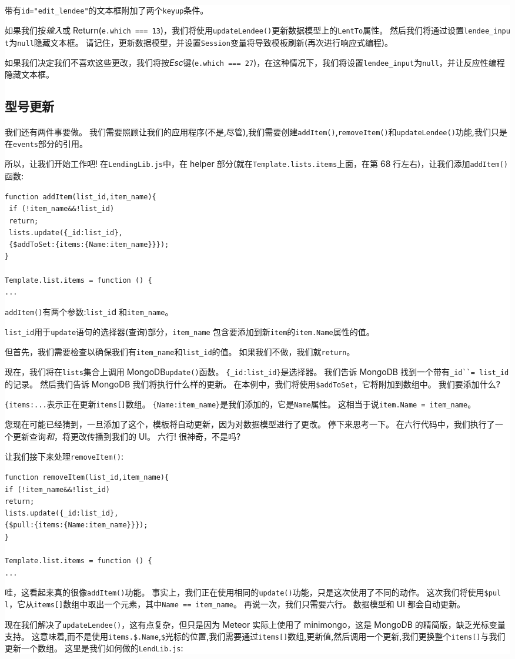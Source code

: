带有`id="edit_lendee"`的文本框附加了两个`keyup`条件。

如果我们按*输入*或 Return(`e.which === 13`)，我们将使用`updateLendee()`更新数据模型上的`LentTo`属性。 然后我们将通过设置`lendee_input`为`null`隐藏文本框。 请记住，更新数据模型，并设置`Session`变量将导致模板刷新(再次进行响应式编程)。

如果我们决定我们不喜欢这些更改，我们将按*Esc*键(`e.which === 27`)，在这种情况下，我们将设置`lendee_input`为`null`，并让反应性编程隐藏文本框。

## 型号更新

我们还有两件事要做。 我们需要照顾让我们的应用程序(不是,尽管),我们需要创建`addItem()`,`removeItem()`和`updateLendee()`功能,我们只是在`events`部分的引用。

所以，让我们开始工作吧! 在`LendingLib.js`中，在 helper 部分(就在`Template.lists.items`上面，在第 68 行左右)，让我们添加`addItem()`函数:

```
function addItem(list_id,item_name){
 if (!item_name&&!list_id)
 return; 
 lists.update({_id:list_id}, 
 {$addToSet:{items:{Name:item_name}}}); 
}

Template.list.items = function () {
...
```

`addItem()`有两个参数:`list_i`d 和`item_name`。

`list_id`用于`update`语句的选择器(查询)部分，`item_name` 包含要添加到新`item`的`item.Name`属性的值。

但首先，我们需要检查以确保我们有`item_name`和`list_id`的值。 如果我们不做，我们就`return`。

现在，我们将在`lists`集合上调用 MongoDB`update()`函数。 `{_id:list_id}`是选择器。 我们告诉 MongoDB 找到一个带有`_id``= list_id`的记录。 然后我们告诉 MongoDB 我们将执行什么样的更新。 在本例中，我们将使用`$addToSet`，它将附加到数组中。 我们要添加什么?

`{items:...`表示正在更新`items[]`数组。 `{Name:item_name}`是我们添加的，它是`Name`属性。 这相当于说`item.Name = item_name`。

您现在可能已经猜到，一旦添加了这个，模板将自动更新，因为对数据模型进行了更改。 停下来思考一下。 在六行代码中，我们执行了一个更新查询*和*，将更改传播到我们的 UI。 六行! 很神奇，不是吗?

让我们接下来处理`removeItem()`:

```
function removeItem(list_id,item_name){ 
if (!item_name&&!list_id) 
return; 
lists.update({_id:list_id}, 
{$pull:{items:{Name:item_name}}}); 
}

Template.list.items = function () {
...
```

哇，这看起来真的很像`addItem()`功能。 事实上，我们正在使用相同的`update()`功能，只是这次使用了不同的动作。 这次我们将使用`$pull`，它从`items[]`数组中取出一个元素，其中`Name == item_name`。 再说一次，我们只需要六行。 数据模型和 UI 都会自动更新。

现在我们解决了`updateLendee()`，这有点复杂，但只是因为 Meteor 实际上使用了 minimongo，这是 MongoDB 的精简版，缺乏光标变量支持。 这意味着,而不是使用`items.$.Name`,`$`光标的位置,我们需要通过`items[]`数组,更新值,然后调用一个更新,我们更换整个`items[]`与我们更新一个数组。 这里是我们如何做的`LendLib.js`:
